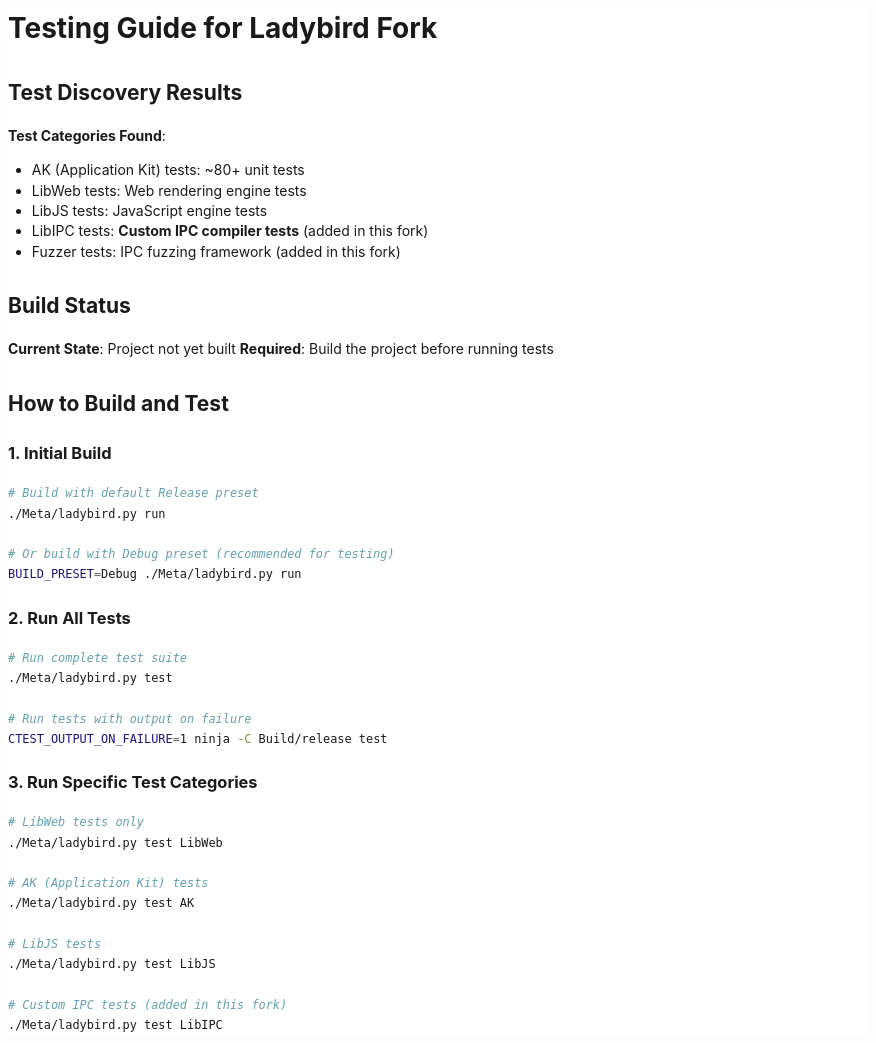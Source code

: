 # Testing Guide for Ladybird Fork

## Test Discovery Results

**Test Categories Found**:
- AK (Application Kit) tests: ~80+ unit tests
- LibWeb tests: Web rendering engine tests
- LibJS tests: JavaScript engine tests
- LibIPC tests: **Custom IPC compiler tests** (added in this fork)
- Fuzzer tests: IPC fuzzing framework (added in this fork)

## Build Status

**Current State**: Project not yet built
**Required**: Build the project before running tests

## How to Build and Test

### 1. Initial Build

```bash
# Build with default Release preset
./Meta/ladybird.py run

# Or build with Debug preset (recommended for testing)
BUILD_PRESET=Debug ./Meta/ladybird.py run
```

### 2. Run All Tests

```bash
# Run complete test suite
./Meta/ladybird.py test

# Run tests with output on failure
CTEST_OUTPUT_ON_FAILURE=1 ninja -C Build/release test
```

### 3. Run Specific Test Categories

```bash
# LibWeb tests only
./Meta/ladybird.py test LibWeb

# AK (Application Kit) tests
./Meta/ladybird.py test AK

# LibJS tests
./Meta/ladybird.py test LibJS

# Custom IPC tests (added in this fork)
./Meta/ladybird.py test LibIPC
```
